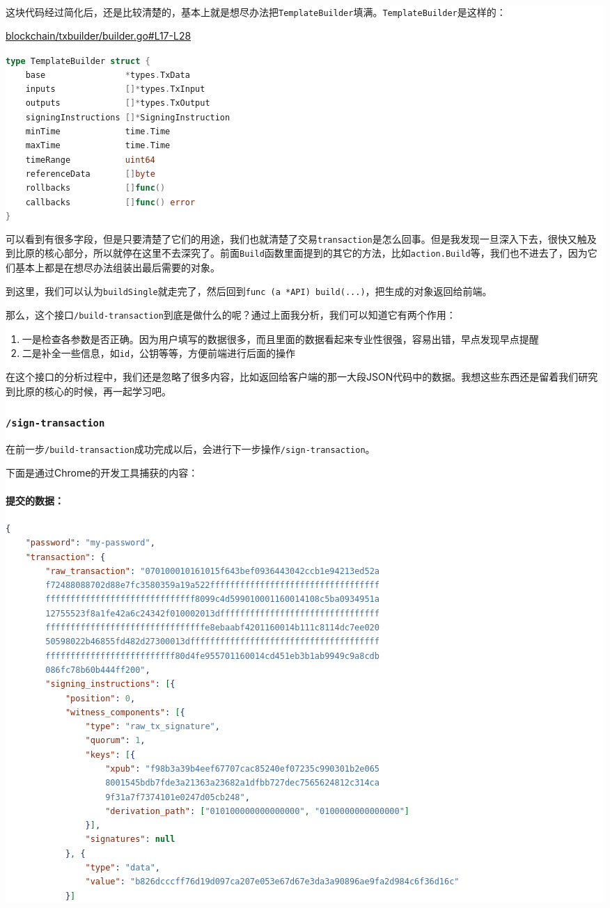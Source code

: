 这块代码经过简化后，还是比较清楚的，基本上就是想尽办法把`TemplateBuilder`填满。`TemplateBuilder`是这样的：

[blockchain/txbuilder/builder.go#L17-L28](https://github.com/freewind/bytom-v1.0.1/blob/master/blockchain/txbuilder/builder.go#L17-L28)

```go
type TemplateBuilder struct {
    base                *types.TxData
    inputs              []*types.TxInput
    outputs             []*types.TxOutput
    signingInstructions []*SigningInstruction
    minTime             time.Time
    maxTime             time.Time
    timeRange           uint64
    referenceData       []byte
    rollbacks           []func()
    callbacks           []func() error
}
```

可以看到有很多字段，但是只要清楚了它们的用途，我们也就清楚了交易`transaction`是怎么回事。但是我发现一旦深入下去，很快又触及到比原的核心部分，所以就停在这里不去深究了。前面`Build`函数里面提到的其它的方法，比如`action.Build`等，我们也不进去了，因为它们基本上都是在想尽办法组装出最后需要的对象。

到这里，我们可以认为`buildSingle`就走完了，然后回到`func (a *API) build(...)`，把生成的对象返回给前端。

那么，这个接口`/build-transaction`到底是做什么的呢？通过上面我分析，我们可以知道它有两个作用：

1. 一是检查各参数是否正确。因为用户填写的数据很多，而且里面的数据看起来专业性很强，容易出错，早点发现早点提醒
2. 二是补全一些信息，如`id`，公钥等等，方便前端进行后面的操作

在这个接口的分析过程中，我们还是忽略了很多内容，比如返回给客户端的那一大段JSON代码中的数据。我想这些东西还是留着我们研究到比原的核心的时候，再一起学习吧。


### `/sign-transaction`

在前一步`/build-transaction`成功完成以后，会进行下一步操作`/sign-transaction`。

下面是通过Chrome的开发工具捕获的内容：

#### 提交的数据：

```json
{
    "password": "my-password",
    "transaction": {
        "raw_transaction": "070100010161015f643bef0936443042ccb1e94213ed52a
        f72488088702d88e7fc3580359a19a522ffffffffffffffffffffffffffffffffff
        ffffffffffffffffffffffffffffff8099c4d599010001160014108c5ba0934951a
        12755523f8a1fe42a6c24342f010002013dffffffffffffffffffffffffffffffff
        ffffffffffffffffffffffffffffffffe8ebaabf4201160014b111c8114dc7ee020
        50598022b46855fd482d27300013dffffffffffffffffffffffffffffffffffffff
        ffffffffffffffffffffffffff80d4fe955701160014cd451eb3b1ab9949c9a8cdb
        086fc78b60b444ff200",
        "signing_instructions": [{
            "position": 0,
            "witness_components": [{
                "type": "raw_tx_signature",
                "quorum": 1,
                "keys": [{
                    "xpub": "f98b3a39b4eef67707cac85240ef07235c990301b2e065
                    8001545bdb7fde3a21363a23682a1dfbb727dec7565624812c314ca
                    9f31a7f7374101e0247d05cb248",
                    "derivation_path": ["010100000000000000", "0100000000000000"]
                }],
                "signatures": null
            }, {
                "type": "data",
                "value": "b826dcccff76d19d097ca207e053e67d67e3da3a90896ae9fa2d984c6f36d16c"
            }]
```